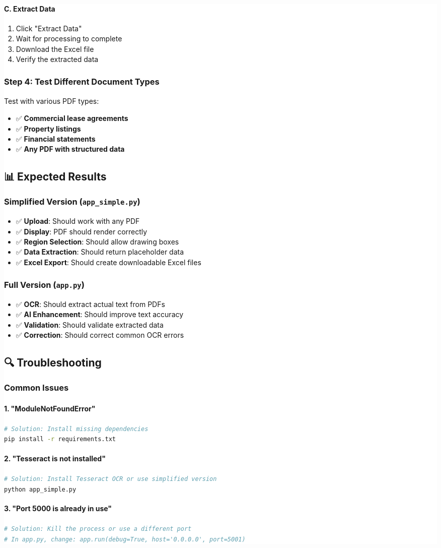 #### C. **Extract Data**
1. Click "Extract Data"
2. Wait for processing to complete
3. Download the Excel file
4. Verify the extracted data

### Step 4: Test Different Document Types

Test with various PDF types:
- ✅ **Commercial lease agreements**
- ✅ **Property listings**
- ✅ **Financial statements**
- ✅ **Any PDF with structured data**

## 📊 Expected Results

### Simplified Version (`app_simple.py`)
- ✅ **Upload**: Should work with any PDF
- ✅ **Display**: PDF should render correctly
- ✅ **Region Selection**: Should allow drawing boxes
- ✅ **Data Extraction**: Should return placeholder data
- ✅ **Excel Export**: Should create downloadable Excel files

### Full Version (`app.py`)
- ✅ **OCR**: Should extract actual text from PDFs
- ✅ **AI Enhancement**: Should improve text accuracy
- ✅ **Validation**: Should validate extracted data
- ✅ **Correction**: Should correct common OCR errors

## 🔍 Troubleshooting

### Common Issues

#### 1. **"ModuleNotFoundError"**
```bash
# Solution: Install missing dependencies
pip install -r requirements.txt
```

#### 2. **"Tesseract is not installed"**
```bash
# Solution: Install Tesseract OCR or use simplified version
python app_simple.py
```

#### 3. **"Port 5000 is already in use"**
```bash
# Solution: Kill the process or use a different port
# In app.py, change: app.run(debug=True, host='0.0.0.0', port=5001)
```
